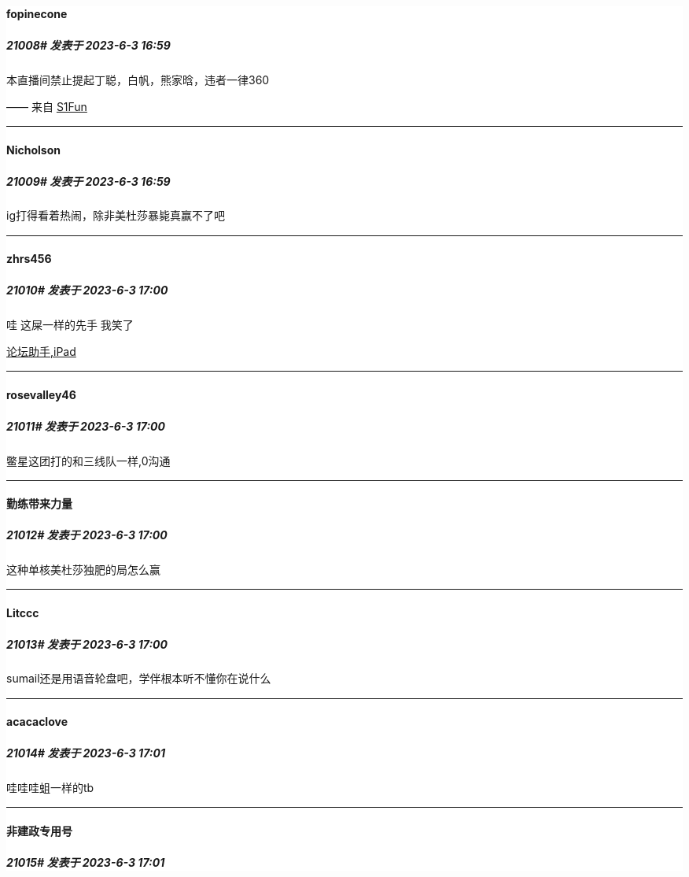 ####  fopinecone  
##### 21008#       发表于 2023-6-3 16:59

本直播间禁止提起丁聪，白帆，熊家晗，违者一律360

—— 来自 [S1Fun](https://s1fun.koalcat.com)

*****

####  Nicholson  
##### 21009#       发表于 2023-6-3 16:59

ig打得看着热闹，除非美杜莎暴毙真赢不了吧

*****

####  zhrs456  
##### 21010#       发表于 2023-6-3 17:00

哇 这屎一样的先手 我笑了

[论坛助手,iPad](https://bbs.saraba1st.com/2b/forum.php?mod=viewthread&amp;tid=2029836)

*****

####  rosevalley46  
##### 21011#       发表于 2023-6-3 17:00

鳖星这团打的和三线队一样,0沟通

*****

####  勤练带来力量  
##### 21012#       发表于 2023-6-3 17:00

这种单核美杜莎独肥的局怎么赢

*****

####  Litccc  
##### 21013#       发表于 2023-6-3 17:00

sumail还是用语音轮盘吧，学伴根本听不懂你在说什么

*****

####  acacaclove  
##### 21014#       发表于 2023-6-3 17:01

哇哇哇蛆一样的tb

*****

####  非建政专用号  
##### 21015#       发表于 2023-6-3 17:01
